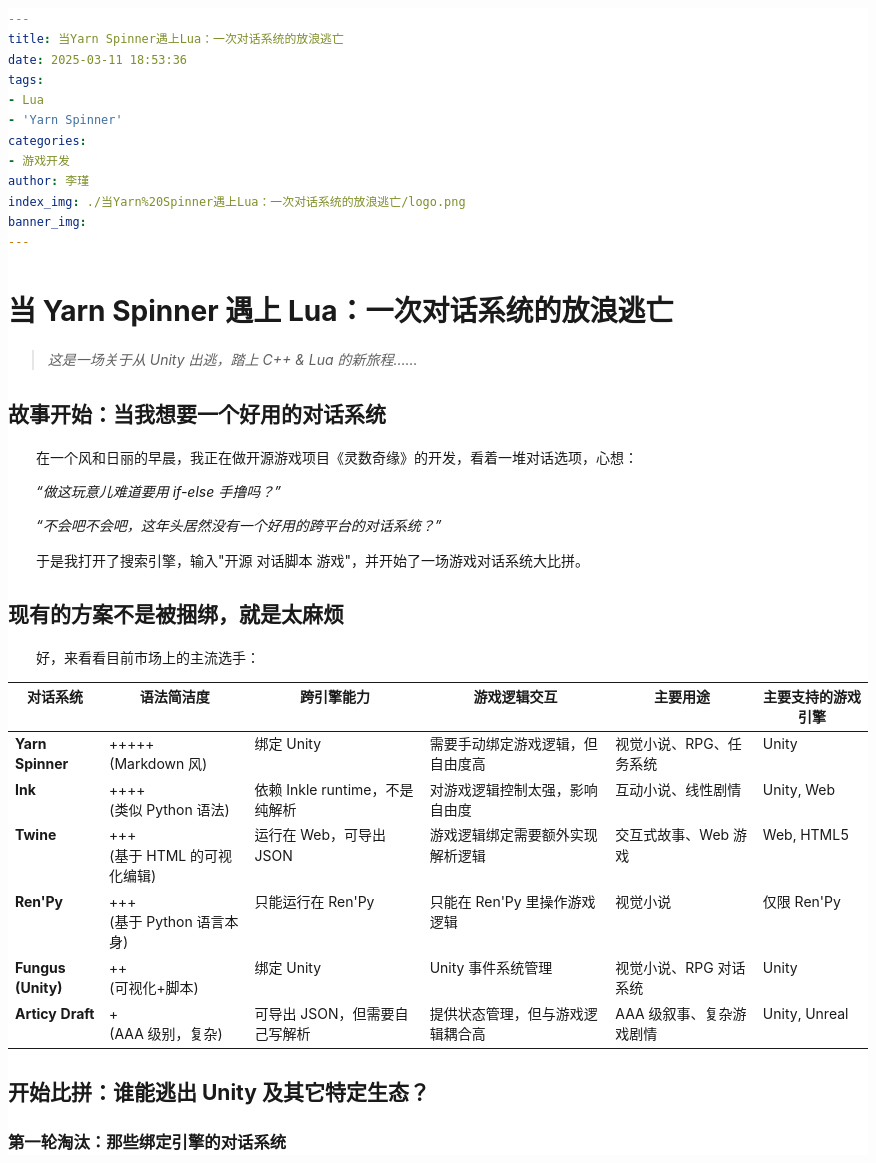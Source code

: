 ```yaml
---
title: 当Yarn Spinner遇上Lua：一次对话系统的放浪逃亡
date: 2025-03-11 18:53:36
tags:
- Lua
- 'Yarn Spinner'
categories:
- 游戏开发
author: 李瑾
index_img: ./当Yarn%20Spinner遇上Lua：一次对话系统的放浪逃亡/logo.png
banner_img: 
---
```


# 当 Yarn Spinner 遇上 Lua：一次对话系统的放浪逃亡

> *这是一场关于从 Unity 出逃，踏上 C++ & Lua 的新旅程……*

## 故事开始：当我想要一个好用的对话系统

&emsp;&emsp;在一个风和日丽的早晨，我正在做开源游戏项目《灵数奇缘》的开发，看着一堆对话选项，心想：

&emsp;&emsp;*“做这玩意儿难道要用 if-else 手撸吗？”*

&emsp;&emsp;*“不会吧不会吧，这年头居然没有一个好用的跨平台的对话系统？”*

&emsp;&emsp;于是我打开了搜索引擎，输入"开源 对话脚本 游戏"，并开始了一场游戏对话系统大比拼。



## 现有的方案不是被捆绑，就是太麻烦

&emsp;&emsp;好，来看看目前市场上的主流选手：

| **对话系统** | **语法简洁度** | **跨引擎能力** | **游戏逻辑交互** | **主要用途** | **主要支持的游戏引擎** |
|-------------|-------------|-------------|-------------|-------------|-------------|
| **Yarn Spinner** | +++++<br/>(Markdown 风) | 绑定 Unity | 需要手动绑定游戏逻辑，但自由度高 | 视觉小说、RPG、任务系统 | Unity |
| **Ink** | ++++<br/> (类似 Python 语法) | 依赖 Inkle runtime，不是纯解析 | 对游戏逻辑控制太强，影响自由度 | 互动小说、线性剧情 | Unity, Web |
| **Twine** | +++<br/>(基于 HTML 的可视化编辑) | 运行在 Web，可导出 JSON | 游戏逻辑绑定需要额外实现解析逻辑 | 交互式故事、Web 游戏 | Web, HTML5 |
| **Ren'Py** | +++<br/>(基于 Python 语言本身) | 只能运行在 Ren'Py | 只能在 Ren'Py 里操作游戏逻辑 | 视觉小说 | 仅限 Ren'Py |
| **Fungus (Unity)** | ++<br/>(可视化+脚本) | 绑定 Unity | Unity 事件系统管理 | 视觉小说、RPG 对话系统 | Unity |
| **Articy Draft** | +<br/> (AAA 级别，复杂) | 可导出 JSON，但需要自己写解析 | 提供状态管理，但与游戏逻辑耦合高 | AAA 级叙事、复杂游戏剧情 | Unity, Unreal |



## 开始比拼：谁能逃出 Unity 及其它特定生态？

### 第一轮淘汰：那些绑定引擎的对话系统

